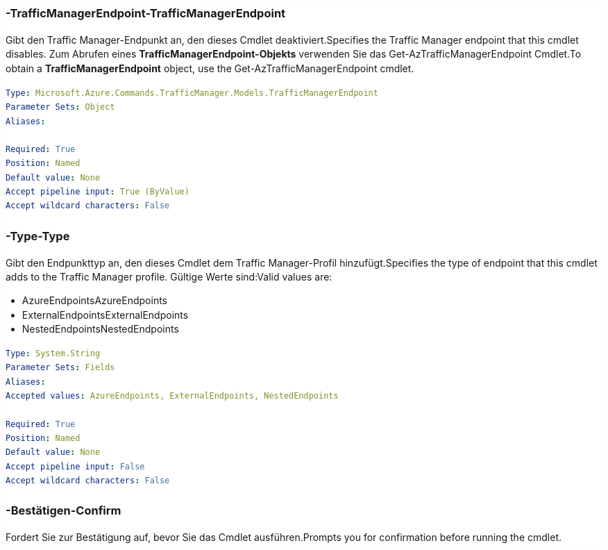 ### <span data-ttu-id="7223c-134">-TrafficManagerEndpoint</span><span class="sxs-lookup"><span data-stu-id="7223c-134">-TrafficManagerEndpoint</span></span>
<span data-ttu-id="7223c-135">Gibt den Traffic Manager-Endpunkt an, den dieses Cmdlet deaktiviert.</span><span class="sxs-lookup"><span data-stu-id="7223c-135">Specifies the Traffic Manager endpoint that this cmdlet disables.</span></span>
<span data-ttu-id="7223c-136">Zum Abrufen eines **TrafficManagerEndpoint-Objekts** verwenden Sie das Get-AzTrafficManagerEndpoint Cmdlet.</span><span class="sxs-lookup"><span data-stu-id="7223c-136">To obtain a **TrafficManagerEndpoint** object, use the Get-AzTrafficManagerEndpoint cmdlet.</span></span>

```yaml
Type: Microsoft.Azure.Commands.TrafficManager.Models.TrafficManagerEndpoint
Parameter Sets: Object
Aliases:

Required: True
Position: Named
Default value: None
Accept pipeline input: True (ByValue)
Accept wildcard characters: False
```

### <span data-ttu-id="7223c-137">-Type</span><span class="sxs-lookup"><span data-stu-id="7223c-137">-Type</span></span>
<span data-ttu-id="7223c-138">Gibt den Endpunkttyp an, den dieses Cmdlet dem Traffic Manager-Profil hinzufügt.</span><span class="sxs-lookup"><span data-stu-id="7223c-138">Specifies the type of endpoint that this cmdlet adds to the Traffic Manager profile.</span></span>
<span data-ttu-id="7223c-139">Gültige Werte sind:</span><span class="sxs-lookup"><span data-stu-id="7223c-139">Valid values are:</span></span> 

- <span data-ttu-id="7223c-140">AzureEndpoints</span><span class="sxs-lookup"><span data-stu-id="7223c-140">AzureEndpoints</span></span>
- <span data-ttu-id="7223c-141">ExternalEndpoints</span><span class="sxs-lookup"><span data-stu-id="7223c-141">ExternalEndpoints</span></span>
- <span data-ttu-id="7223c-142">NestedEndpoints</span><span class="sxs-lookup"><span data-stu-id="7223c-142">NestedEndpoints</span></span>

```yaml
Type: System.String
Parameter Sets: Fields
Aliases:
Accepted values: AzureEndpoints, ExternalEndpoints, NestedEndpoints

Required: True
Position: Named
Default value: None
Accept pipeline input: False
Accept wildcard characters: False
```

### <span data-ttu-id="7223c-143">-Bestätigen</span><span class="sxs-lookup"><span data-stu-id="7223c-143">-Confirm</span></span>
<span data-ttu-id="7223c-144">Fordert Sie zur Bestätigung auf, bevor Sie das Cmdlet ausführen.</span><span class="sxs-lookup"><span data-stu-id="7223c-144">Prompts you for confirmation before running the cmdlet.</span></span>
